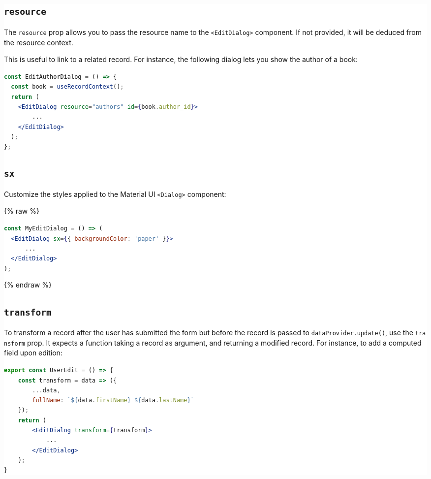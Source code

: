 ## `resource`

The `resource` prop allows you to pass the resource name to the `<EditDialog>` component. If not provided, it will be deduced from the resource context.

This is useful to link to a related record. For instance, the following dialog lets you show the author of a book:

```jsx
const EditAuthorDialog = () => {
  const book = useRecordContext();
  return (
    <EditDialog resource="authors" id={book.author_id}>
        ...
    </EditDialog>
  );
};
```

## `sx`

Customize the styles applied to the Material UI `<Dialog>` component:

{% raw %}
```jsx
const MyEditDialog = () => (
  <EditDialog sx={{ backgroundColor: 'paper' }}>
      ...
  </EditDialog>
);
```
{% endraw %}

## `transform`

To transform a record after the user has submitted the form but before the record is passed to `dataProvider.update()`, use the `transform` prop. It expects a function taking a record as argument, and returning a modified record. For instance, to add a computed field upon edition:

```jsx
export const UserEdit = () => {
    const transform = data => ({
        ...data,
        fullName: `${data.firstName} ${data.lastName}`
    });
    return (
        <EditDialog transform={transform}>
            ...
        </EditDialog>
    );
}
```
